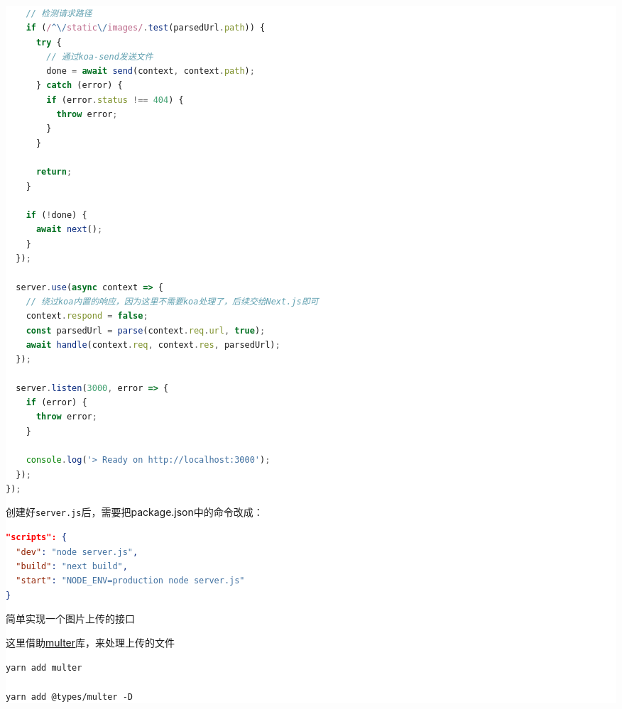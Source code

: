 ```ts
    // 检测请求路径
    if (/^\/static\/images/.test(parsedUrl.path)) {
      try {
        // 通过koa-send发送文件
        done = await send(context, context.path);
      } catch (error) {
        if (error.status !== 404) {
          throw error;
        }
      }

      return;
    }

    if (!done) {
      await next();
    }
  });

  server.use(async context => {
    // 绕过koa内置的响应，因为这里不需要koa处理了，后续交给Next.js即可
    context.respond = false;
    const parsedUrl = parse(context.req.url, true);
    await handle(context.req, context.res, parsedUrl);
  });

  server.listen(3000, error => {
    if (error) {
      throw error;
    }

    console.log('> Ready on http://localhost:3000');
  });
});

```


创建好`server.js`后，需要把package.json中的命令改成：

```json
"scripts": {
  "dev": "node server.js",
  "build": "next build",
  "start": "NODE_ENV=production node server.js"
}
```

简单实现一个图片上传的接口

这里借助[multer](https://www.npmjs.com/package/multer)库，来处理上传的文件


```
yarn add multer

yarn add @types/multer -D
```
